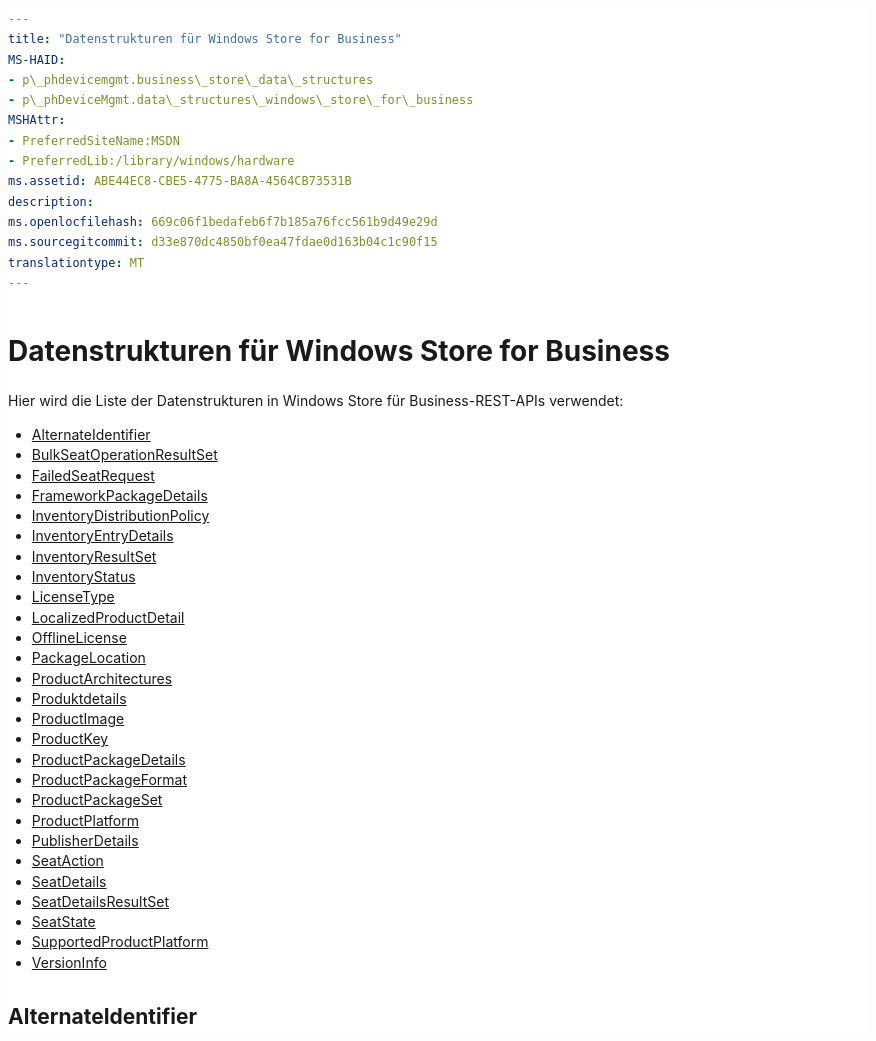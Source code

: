 ```yaml
---
title: "Datenstrukturen für Windows Store for Business"
MS-HAID:
- p\_phdevicemgmt.business\_store\_data\_structures
- p\_phDeviceMgmt.data\_structures\_windows\_store\_for\_business
MSHAttr:
- PreferredSiteName:MSDN
- PreferredLib:/library/windows/hardware
ms.assetid: ABE44EC8-CBE5-4775-BA8A-4564CB73531B
description: 
ms.openlocfilehash: 669c06f1bedafeb6f7b185a76fcc561b9d49e29d
ms.sourcegitcommit: d33e870dc4850bf0ea47fdae0d163b04c1c90f15
translationtype: MT
---
```

# <a name="data-structures-for-windows-store-for-business"></a>Datenstrukturen für Windows Store for Business


Hier wird die Liste der Datenstrukturen in Windows Store für Business-REST-APIs verwendet:

-   [AlternateIdentifier](#alternateidentifier)
-   [BulkSeatOperationResultSet](#bulkseatoperationresultset)
-   [FailedSeatRequest](#failedseatrequest)
-   [FrameworkPackageDetails](#frameworkpackagedetails)
-   [InventoryDistributionPolicy](#inventorydistributionpolicy)
-   [InventoryEntryDetails](#inventoryentrydetails)
-   [InventoryResultSet](#inventoryresultset)
-   [InventoryStatus](#inventorystatus)
-   [LicenseType](#licensetype)
-   [LocalizedProductDetail](#localizedproductdetail)
-   [OfflineLicense](#offlinelicense)
-   [PackageLocation](#packagelocation)
-   [ProductArchitectures](#productarchitectures)
-   [Produktdetails](#productdetails)
-   [ProductImage](#productimage)
-   [ProductKey](#productkey)
-   [ProductPackageDetails](#productpackagedetails)
-   [ProductPackageFormat](#productpackageformat)
-   [ProductPackageSet](#productpackageset)
-   [ProductPlatform](#productplatform)
-   [PublisherDetails](#publisherdetails)
-   [SeatAction](#seataction)
-   [SeatDetails](#seatdetails)
-   [SeatDetailsResultSet](#seatdetailsresultset)
-   [SeatState](#seatstate)
-   [SupportedProductPlatform](#supportedproductplatform)
-   [VersionInfo](#versioninfo)

## <a name="alternateidentifier"></a>AlternateIdentifier
